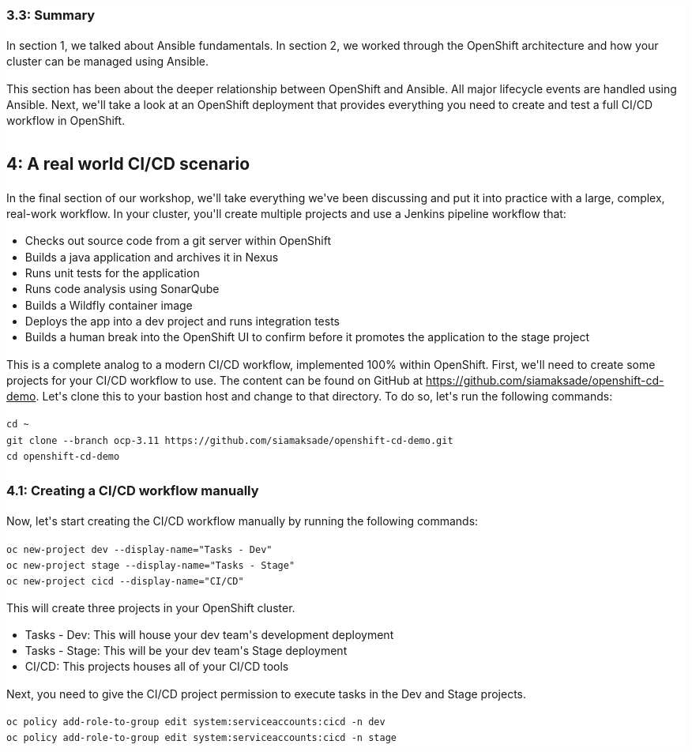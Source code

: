 ### 3.3: Summary

In section 1, we talked about Ansible fundamentals. In section 2, we worked through the OpenShift architecture and how your cluster can be managed using Ansible.

This section has been about the deeper relationship between OpenShift and Ansible. All major lifecycle events are handled using Ansible.
Next, we'll take a look at an OpenShift deployment that provides everything you need to create and test a full CI/CD workflow in OpenShift.

## 4: A real world CI/CD scenario

In the final section of our workshop, we'll take everything we've been discussing and put it into practice with a large, complex, real-work workflow. In your cluster, you'll create multiple projects and use a Jenkins pipeline workflow that:

* Checks out source code from a git server within OpenShift
* Builds a java application and archives it in Nexus
* Runs unit tests for the application
* Runs code analysis using SonarQube
* Builds a Wildfly container image
* Deploys the app into a dev project and runs integration tests
* Builds a human break into the OpenShift UI to confirm before it promotes the application to the stage project

This is a complete analog to a modern CI/CD workflow, implemented 100% within OpenShift. First, we'll need to create some projects for your CI/CD workflow to use. The content can be found on GitHub at https://github.com/siamaksade/openshift-cd-demo. Let's clone this to your bastion host and change to that directory. To do so, let's run the following commands:

```
cd ~
git clone --branch ocp-3.11 https://github.com/siamaksade/openshift-cd-demo.git 
cd openshift-cd-demo
```

### 4.1: Creating a CI/CD workflow manually

Now, let's start creating the CI/CD workflow manually by running the following commands:
```
oc new-project dev --display-name="Tasks - Dev"
oc new-project stage --display-name="Tasks - Stage"
oc new-project cicd --display-name="CI/CD"
```

This will create three projects in your OpenShift cluster.
* Tasks - Dev: This will house your dev team's development deployment
* Tasks - Stage: This will be your dev team's Stage deployment
* CI/CD: This projects houses all of your CI/CD tools

Next, you need to give the CI/CD project permission to execute tasks in the Dev and Stage projects.

```
oc policy add-role-to-group edit system:serviceaccounts:cicd -n dev
oc policy add-role-to-group edit system:serviceaccounts:cicd -n stage
```
